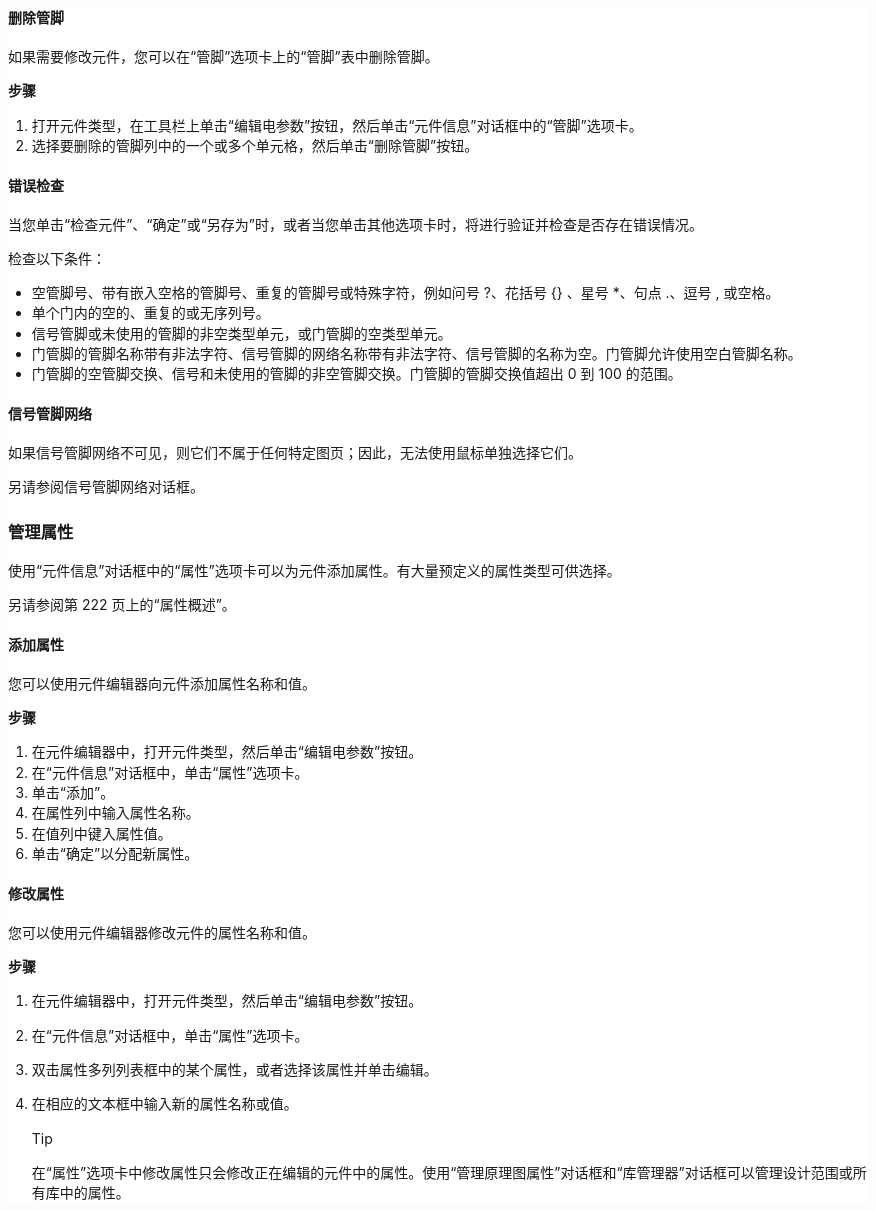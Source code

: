 #### 删除管脚

如果需要修改元件，您可以在“管脚”选项卡上的“管脚”表中删除管脚。

**步骤**

1. 打开元件类型，在工具栏上单击“编辑电参数”按钮，然后单击“元件信息”对话框中的“管脚”选项卡。
2. 选择要删除的管脚列中的一个或多个单元格，然后单击“删除管脚”按钮。

#### 错误检查

当您单击“检查元件”、“确定”或“另存为”时，或者当您单击其他选项卡时，将进行验证并检查是否存在错误情况。

检查以下条件：

- 空管脚号、带有嵌入空格的管脚号、重复的管脚号或特殊字符，例如问号 ?、花括号 $\{\}$ 、星号 \*、句点 .、逗号 , 或空格。
- 单个门内的空的、重复的或无序列号。
- 信号管脚或未使用的管脚的非空类型单元，或门管脚的空类型单元。
- 门管脚的管脚名称带有非法字符、信号管脚的网络名称带有非法字符、信号管脚的名称为空。门管脚允许使用空白管脚名称。
- 门管脚的空管脚交换、信号和未使用的管脚的非空管脚交换。门管脚的管脚交换值超出 0 到 100 的范围。

#### 信号管脚网络

如果信号管脚网络不可见，则它们不属于任何特定图页；因此，无法使用鼠标单独选择它们。

另请参阅信号管脚网络对话框。

### 管理属性

使用“元件信息”对话框中的“属性”选项卡可以为元件添加属性。有大量预定义的属性类型可供选择。

另请参阅第 222 页上的“属性概述”。

#### 添加属性

您可以使用元件编辑器向元件添加属性名称和值。

**步骤**

1. 在元件编辑器中，打开元件类型，然后单击“编辑电参数”按钮。
2. 在“元件信息”对话框中，单击“属性”选项卡。
3. 单击“添加”。
4. 在属性列中输入属性名称。
5. 在值列中键入属性值。
6. 单击“确定”以分配新属性。

#### 修改属性

您可以使用元件编辑器修改元件的属性名称和值。

**步骤**

1. 在元件编辑器中，打开元件类型，然后单击“编辑电参数”按钮。
2. 在“元件信息”对话框中，单击“属性”选项卡。
3. 双击属性多列列表框中的某个属性，或者选择该属性并单击编辑。
4. 在相应的文本框中输入新的属性名称或值。

   > [!TIP]
   >
   > 在“属性”选项卡中修改属性只会修改正在编辑的元件中的属性。使用“管理原理图属性”对话框和“库管理器”对话框可以管理设计范围或所有库中的属性。
